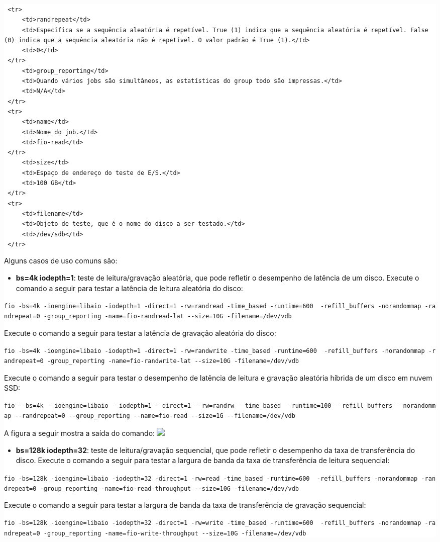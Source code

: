 	 <tr>
         <td>randrepeat</td>
		 <td>Especifica se a sequência aleatória é repetível. True (1) indica que a sequência aleatória é repetível. False (0) indica que a sequência aleatória não é repetível. O valor padrão é True (1).</td>
         <td>0</td>
     </tr>
         <td>group_reporting</td>
		 <td>Quando vários jobs são simultâneos, as estatísticas do group todo são impressas.</td>
         <td>N/A</td>
     </tr>
	 <tr>
         <td>name</td>
		 <td>Nome do job.</td>
         <td>fio-read</td>
     </tr>
         <td>size</td>
		 <td>Espaço de endereço do teste de E/S.</td>
         <td>100 GB</td>
     </tr>
	 <tr>
         <td>filename</td>
		 <td>Objeto de teste, que é o nome do disco a ser testado.</td>
         <td>/dev/sdb</td>
     </tr>
</table>

Alguns casos de uso comuns são:
- **bs=4k iodepth=1**: teste de leitura/gravação aleatória, que pode refletir o desempenho de latência de um disco.
Execute o comando a seguir para testar a latência de leitura aleatória do disco:
```
fio -bs=4k -ioengine=libaio -iodepth=1 -direct=1 -rw=randread -time_based -runtime=600  -refill_buffers -norandommap -randrepeat=0 -group_reporting -name=fio-randread-lat --size=10G -filename=/dev/vdb
```
Execute o comando a seguir para testar a latência de gravação aleatória do disco:
```
fio -bs=4k -ioengine=libaio -iodepth=1 -direct=1 -rw=randwrite -time_based -runtime=600  -refill_buffers -norandommap -randrepeat=0 -group_reporting -name=fio-randwrite-lat --size=10G -filename=/dev/vdb
```
Execute o comando a seguir para testar o desempenho de latência de leitura e gravação aleatória híbrida de um disco em nuvem SSD:
```
fio --bs=4k --ioengine=libaio --iodepth=1 --direct=1 --rw=randrw --time_based --runtime=100 --refill_buffers --norandommap --randrepeat=0 --group_reporting --name=fio-read --size=1G --filename=/dev/vdb 
```
A figura a seguir mostra a saída do comando:
![](https://main.qcloudimg.com/raw/39ffdf41ca9bd28808792b35482fafd0.png)

- **bs=128k iodepth=32**: teste de leitura/gravação sequencial, que pode refletir o desempenho da taxa de transferência do disco.
Execute o comando a seguir para testar a largura de banda da taxa de transferência de leitura sequencial:
```
fio -bs=128k -ioengine=libaio -iodepth=32 -direct=1 -rw=read -time_based -runtime=600  -refill_buffers -norandommap -randrepeat=0 -group_reporting -name=fio-read-throughput --size=10G -filename=/dev/vdb
```
Execute o comando a seguir para testar a largura de banda da taxa de transferência de gravação sequencial:
```
fio -bs=128k -ioengine=libaio -iodepth=32 -direct=1 -rw=write -time_based -runtime=600  -refill_buffers -norandommap -randrepeat=0 -group_reporting -name=fio-write-throughput --size=10G -filename=/dev/vdb
```